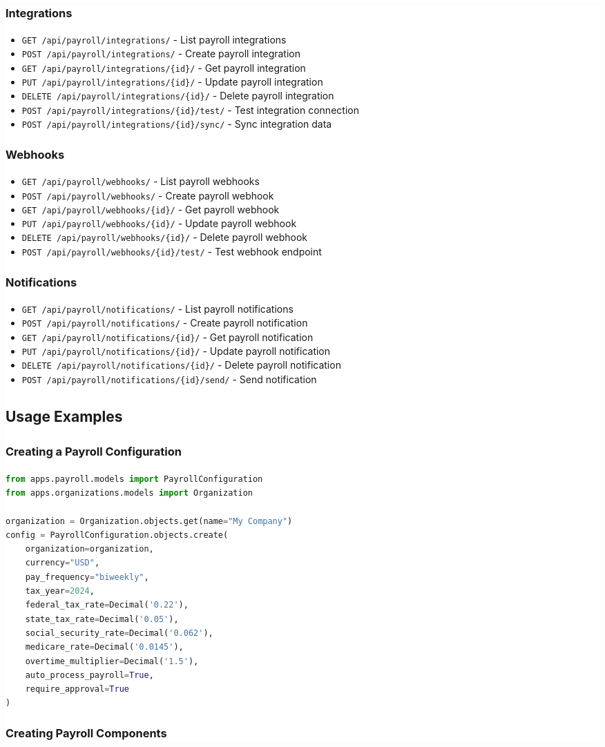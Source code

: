 ### Integrations
- `GET /api/payroll/integrations/` - List payroll integrations
- `POST /api/payroll/integrations/` - Create payroll integration
- `GET /api/payroll/integrations/{id}/` - Get payroll integration
- `PUT /api/payroll/integrations/{id}/` - Update payroll integration
- `DELETE /api/payroll/integrations/{id}/` - Delete payroll integration
- `POST /api/payroll/integrations/{id}/test/` - Test integration connection
- `POST /api/payroll/integrations/{id}/sync/` - Sync integration data

### Webhooks
- `GET /api/payroll/webhooks/` - List payroll webhooks
- `POST /api/payroll/webhooks/` - Create payroll webhook
- `GET /api/payroll/webhooks/{id}/` - Get payroll webhook
- `PUT /api/payroll/webhooks/{id}/` - Update payroll webhook
- `DELETE /api/payroll/webhooks/{id}/` - Delete payroll webhook
- `POST /api/payroll/webhooks/{id}/test/` - Test webhook endpoint

### Notifications
- `GET /api/payroll/notifications/` - List payroll notifications
- `POST /api/payroll/notifications/` - Create payroll notification
- `GET /api/payroll/notifications/{id}/` - Get payroll notification
- `PUT /api/payroll/notifications/{id}/` - Update payroll notification
- `DELETE /api/payroll/notifications/{id}/` - Delete payroll notification
- `POST /api/payroll/notifications/{id}/send/` - Send notification

## Usage Examples

### Creating a Payroll Configuration

```python
from apps.payroll.models import PayrollConfiguration
from apps.organizations.models import Organization

organization = Organization.objects.get(name="My Company")
config = PayrollConfiguration.objects.create(
    organization=organization,
    currency="USD",
    pay_frequency="biweekly",
    tax_year=2024,
    federal_tax_rate=Decimal('0.22'),
    state_tax_rate=Decimal('0.05'),
    social_security_rate=Decimal('0.062'),
    medicare_rate=Decimal('0.0145'),
    overtime_multiplier=Decimal('1.5'),
    auto_process_payroll=True,
    require_approval=True
)
```

### Creating Payroll Components
